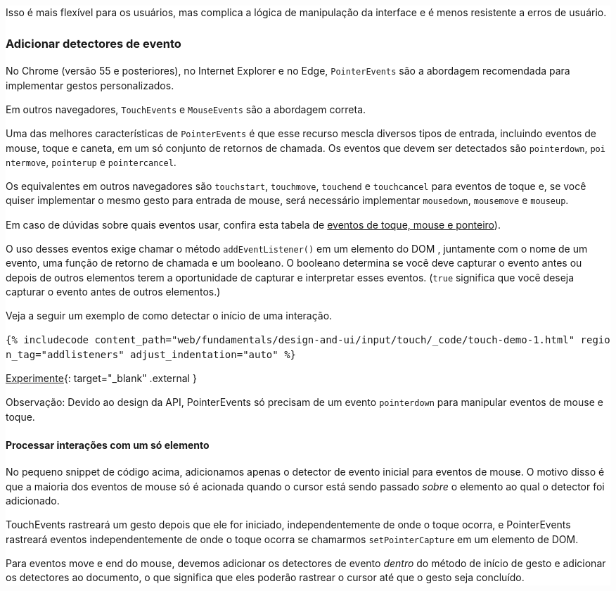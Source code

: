 Isso é mais flexível para os usuários, mas complica a lógica de manipulação da
interface e é menos resistente a erros de usuário.

<div class="clearfix"></div>

### Adicionar detectores de evento

No Chrome (versão 55 e posteriores), no Internet Explorer e no Edge,
`PointerEvents` são a abordagem recomendada para implementar gestos personalizados.

Em outros navegadores, `TouchEvents` e `MouseEvents` são a abordagem correta.

Uma das melhores características de `PointerEvents` é que esse recurso mescla diversos tipos de entrada,
incluindo eventos de mouse, toque e caneta, em um só conjunto de
retornos de chamada. Os eventos que devem ser detectados são `pointerdown`, `pointermove`,
`pointerup` e `pointercancel`.

Os equivalentes em outros navegadores são `touchstart`, `touchmove`,
`touchend` e `touchcancel` para eventos de toque e, se você quiser implementar
o mesmo gesto para entrada de mouse, será necessário implementar `mousedown`,
`mousemove` e `mouseup`.

Em caso de dúvidas sobre quais eventos usar, confira esta tabela de
[eventos de toque, mouse e ponteiro](#touch-mouse-and-pointer-events)).

O uso desses eventos exige chamar o método `addEventListener()` em um elemento do DOM
, juntamente com o nome de um evento, uma função de retorno de chamada e um booleano.
O booleano determina se você deve capturar o evento antes ou depois
de outros elementos terem a oportunidade de capturar e interpretar
esses eventos. (`true` significa que você deseja capturar o evento antes de outros elementos.)

Veja a seguir um exemplo de como detectar o início de uma interação.

<pre class="prettyprint">
{% includecode content_path="web/fundamentals/design-and-ui/input/touch/_code/touch-demo-1.html" region_tag="addlisteners" adjust_indentation="auto" %}
</pre>

[Experimente](https://googlesamples.github.io/web-fundamentals/fundamentals/design-and-ui/input/touch/touch-demo-1.html){: target="_blank" .external }

Observação: Devido ao design da API, PointerEvents só precisam de um evento
`pointerdown` para manipular eventos de mouse e toque.

#### Processar interações com um só elemento

No pequeno snippet de código acima, adicionamos apenas o detector de evento inicial
para eventos de mouse. O motivo disso é que a maioria dos eventos de mouse só é acionada
quando o cursor está sendo passado *sobre* o elemento ao qual o detector foi adicionado.

TouchEvents rastreará um gesto depois que ele for iniciado, independentemente de onde o
toque ocorra, e PointerEvents rastreará eventos independentemente de onde o toque
ocorra se chamarmos `setPointerCapture` em um elemento de DOM.

Para eventos move e end do mouse, devemos adicionar os detectores de evento *dentro* do
método de início de gesto e adicionar os detectores ao documento, o que significa que eles poderão
rastrear o cursor até que o gesto seja concluído.
